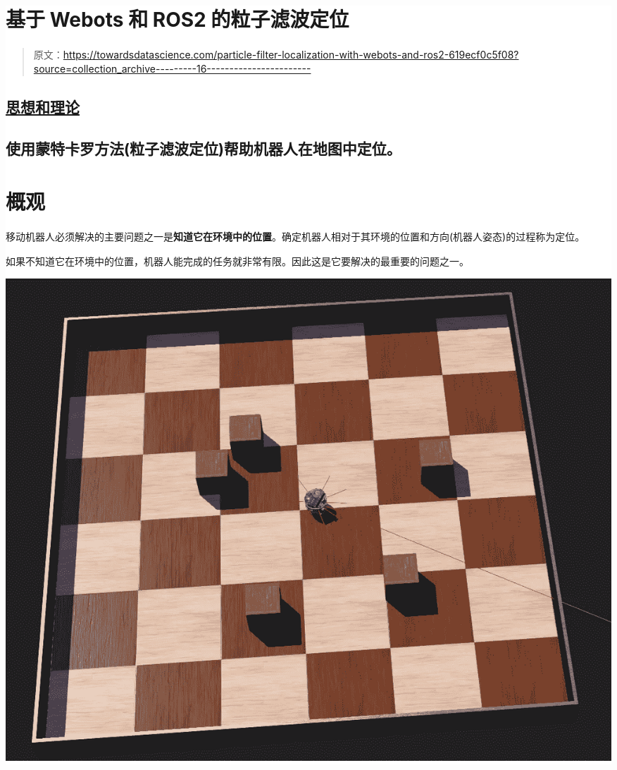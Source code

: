 # 基于 Webots 和 ROS2 的粒子滤波定位

> 原文：<https://towardsdatascience.com/particle-filter-localization-with-webots-and-ros2-619ecf0c5f08?source=collection_archive---------16----------------------->

## [思想和理论](https://towardsdatascience.com/tagged/thoughts-and-theory)

## 使用蒙特卡罗方法(粒子滤波定位)帮助机器人在地图中定位。

# 概观

移动机器人必须解决的主要问题之一是**知道它在环境中的位置**。确定机器人相对于其环境的位置和方向(机器人姿态)的过程称为定位。

如果不知道它在环境中的位置，机器人能完成的任务就非常有限。因此这是它要解决的最重要的问题之一。

![](img/4bcb9d0a8e1ec18abe8fbb7ee77a03b2.png)
